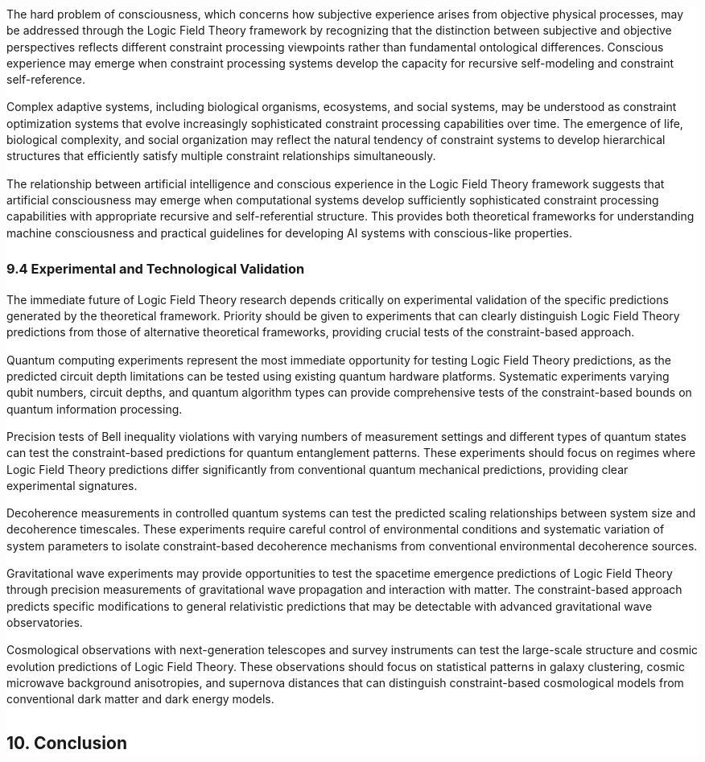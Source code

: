 The hard problem of consciousness, which concerns how subjective experience arises from objective physical processes, may be addressed through the Logic Field Theory framework by recognizing that the distinction between subjective and objective perspectives reflects different constraint processing viewpoints rather than fundamental ontological differences. Conscious experience may emerge when constraint processing systems develop the capacity for recursive self-modeling and constraint self-reference.

Complex adaptive systems, including biological organisms, ecosystems, and social systems, may be understood as constraint optimization systems that evolve increasingly sophisticated constraint processing capabilities over time. The emergence of life, biological complexity, and social organization may reflect the natural tendency of constraint systems to develop hierarchical structures that efficiently satisfy multiple constraint relationships simultaneously.

The relationship between artificial intelligence and conscious experience in the Logic Field Theory framework suggests that artificial consciousness may emerge when computational systems develop sufficiently sophisticated constraint processing capabilities with appropriate recursive and self-referential structure. This provides both theoretical frameworks for understanding machine consciousness and practical guidelines for developing AI systems with conscious-like properties.

### 9.4 Experimental and Technological Validation

The immediate future of Logic Field Theory research depends critically on experimental validation of the specific predictions generated by the theoretical framework. Priority should be given to experiments that can clearly distinguish Logic Field Theory predictions from those of alternative theoretical frameworks, providing crucial tests of the constraint-based approach.

Quantum computing experiments represent the most immediate opportunity for testing Logic Field Theory predictions, as the predicted circuit depth limitations can be tested using existing quantum hardware platforms. Systematic experiments varying qubit numbers, circuit depths, and quantum algorithm types can provide comprehensive tests of the constraint-based bounds on quantum information processing.

Precision tests of Bell inequality violations with varying numbers of measurement settings and different types of quantum states can test the constraint-based predictions for quantum entanglement patterns. These experiments should focus on regimes where Logic Field Theory predictions differ significantly from conventional quantum mechanical predictions, providing clear experimental signatures.

Decoherence measurements in controlled quantum systems can test the predicted scaling relationships between system size and decoherence timescales. These experiments require careful control of environmental conditions and systematic variation of system parameters to isolate constraint-based decoherence mechanisms from conventional environmental decoherence sources.

Gravitational wave experiments may provide opportunities to test the spacetime emergence predictions of Logic Field Theory through precision measurements of gravitational wave propagation and interaction with matter. The constraint-based approach predicts specific modifications to general relativistic predictions that may be detectable with advanced gravitational wave observatories.

Cosmological observations with next-generation telescopes and survey instruments can test the large-scale structure and cosmic evolution predictions of Logic Field Theory. These observations should focus on statistical patterns in galaxy clustering, cosmic microwave background anisotropies, and supernova distances that can distinguish constraint-based cosmological models from conventional dark matter and dark energy models.

## 10. Conclusion
